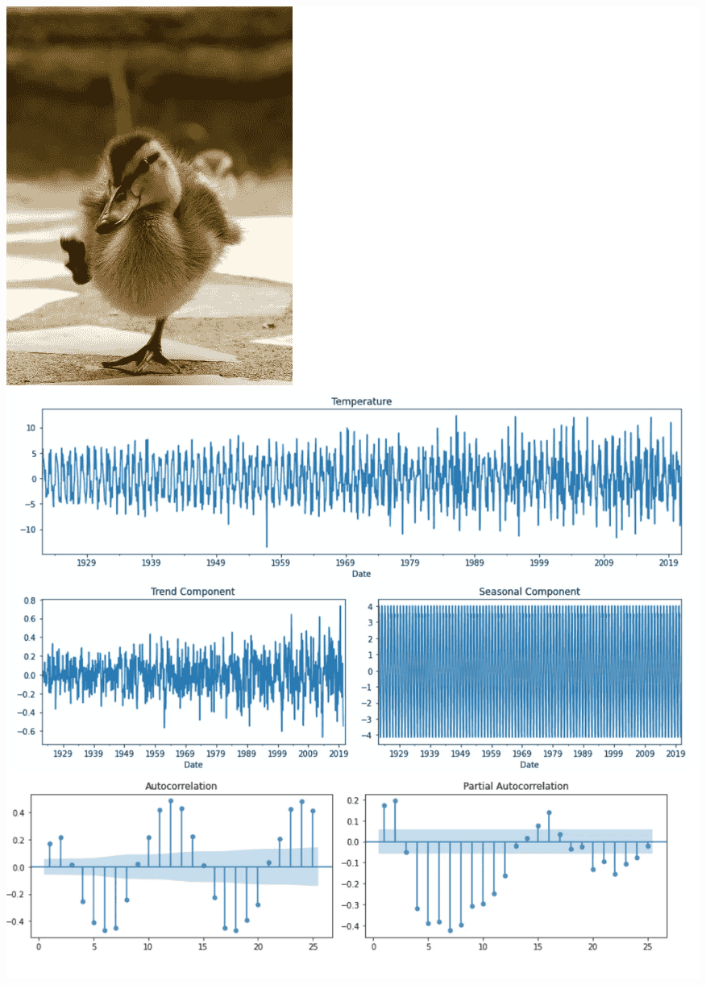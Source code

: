![](img/37c87e2ef8be91c9cdcdb2003a3ec53b.png)![](img/359a9bb12e17af96acf05ea2d5729089.png)![](img/b16d050ee0344fdbc080d81226e127e8.png)
